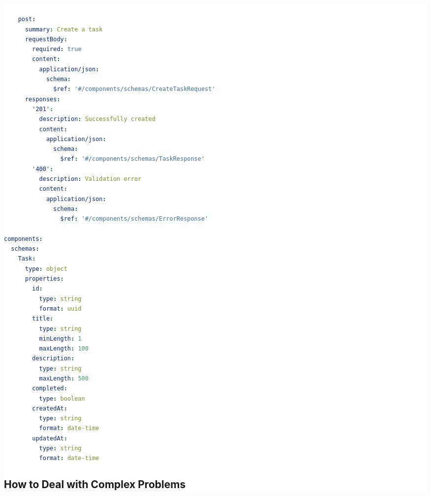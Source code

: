 ```yaml

    post:
      summary: Create a task
      requestBody:
        required: true
        content:
          application/json:
            schema:
              $ref: '#/components/schemas/CreateTaskRequest'
      responses:
        '201':
          description: Successfully created
          content:
            application/json:
              schema:
                $ref: '#/components/schemas/TaskResponse'
        '400':
          description: Validation error
          content:
            application/json:
              schema:
                $ref: '#/components/schemas/ErrorResponse'

components:
  schemas:
    Task:
      type: object
      properties:
        id:
          type: string
          format: uuid
        title:
          type: string
          minLength: 1
          maxLength: 100
        description:
          type: string
          maxLength: 500
        completed:
          type: boolean
        createdAt:
          type: string
          format: date-time
        updatedAt:
          type: string
          format: date-time
```

## How to Deal with Complex Problems
